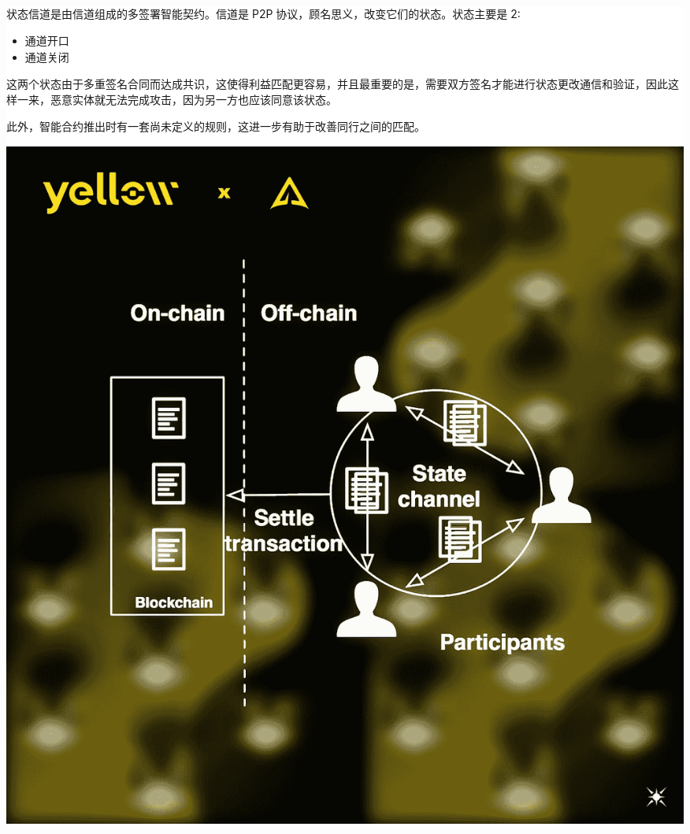 状态信道是由信道组成的多签署智能契约。信道是 P2P 协议，顾名思义，改变它们的状态。状态主要是 2:

*   通道开口
*   通道关闭

这两个状态由于多重签名合同而达成共识，这使得利益匹配更容易，并且最重要的是，需要双方签名才能进行状态更改通信和验证，因此这样一来，恶意实体就无法完成攻击，因为另一方也应该同意该状态。

此外，智能合约推出时有一套尚未定义的规则，这进一步有助于改善同行之间的匹配。

![](img/ecb7b181682b07f0836b1cf846201184.png)
